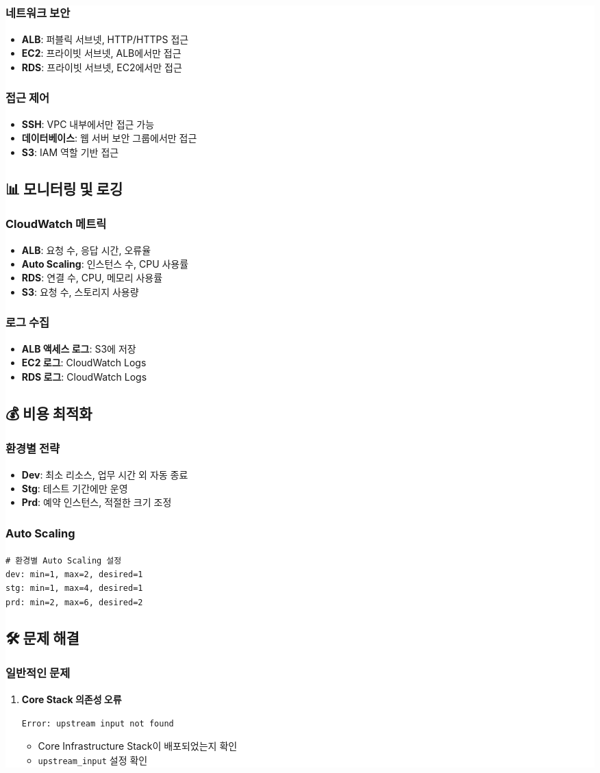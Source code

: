 ### 네트워크 보안
- **ALB**: 퍼블릭 서브넷, HTTP/HTTPS 접근
- **EC2**: 프라이빗 서브넷, ALB에서만 접근
- **RDS**: 프라이빗 서브넷, EC2에서만 접근

### 접근 제어
- **SSH**: VPC 내부에서만 접근 가능
- **데이터베이스**: 웹 서버 보안 그룹에서만 접근
- **S3**: IAM 역할 기반 접근

## 📊 모니터링 및 로깅

### CloudWatch 메트릭
- **ALB**: 요청 수, 응답 시간, 오류율
- **Auto Scaling**: 인스턴스 수, CPU 사용률
- **RDS**: 연결 수, CPU, 메모리 사용률
- **S3**: 요청 수, 스토리지 사용량

### 로그 수집
- **ALB 액세스 로그**: S3에 저장
- **EC2 로그**: CloudWatch Logs
- **RDS 로그**: CloudWatch Logs

## 💰 비용 최적화

### 환경별 전략
- **Dev**: 최소 리소스, 업무 시간 외 자동 종료
- **Stg**: 테스트 기간에만 운영
- **Prd**: 예약 인스턴스, 적절한 크기 조정

### Auto Scaling
```hcl
# 환경별 Auto Scaling 설정
dev: min=1, max=2, desired=1
stg: min=1, max=4, desired=1  
prd: min=2, max=6, desired=2
```

## 🛠️ 문제 해결

### 일반적인 문제

1. **Core Stack 의존성 오류**
   ```
   Error: upstream input not found
   ```
   - Core Infrastructure Stack이 배포되었는지 확인
   - `upstream_input` 설정 확인
